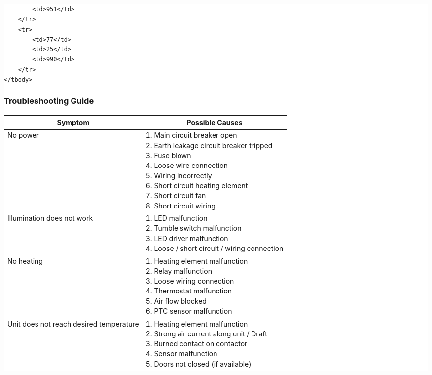             <td>951</td>
        </tr>
        <tr>
            <td>77</td>
            <td>25</td>
            <td>990</td>
        </tr>
    </tbody>
</table>

### Troubleshooting Guide

<table>
    <thead>
        <tr>
            <th>Symptom</th>
            <th>Possible Causes</th>
        </tr>
    </thead>
    <tbody>
        <tr>
            <td>No power</td>
            <td>
                1. Main circuit breaker open<br>
                2. Earth leakage circuit breaker tripped<br>
                3. Fuse blown<br>
                4. Loose wire connection<br>
                5. Wiring incorrectly<br>
                6. Short circuit heating element<br>
                7. Short circuit fan<br>
                8. Short circuit wiring
            </td>
        </tr>
        <tr>
            <td>Illumination does not work</td>
            <td>
                1. LED malfunction<br>
                2. Tumble switch malfunction<br>
                3. LED driver malfunction<br>
                4. Loose / short circuit / wiring connection
            </td>
        </tr>
        <tr>
            <td>No heating</td>
            <td>
                1. Heating element malfunction<br>
                2. Relay malfunction<br>
                3. Loose wiring connection<br>
                4. Thermostat malfunction<br>
                5. Air flow blocked<br>
                6. PTC sensor malfunction
            </td>
        </tr>
        <tr>
            <td>Unit does not reach desired temperature</td>
            <td>
                1. Heating element malfunction<br>
                2. Strong air current along unit / Draft<br>
                3. Burned contact on contactor<br>
                4. Sensor malfunction<br>
                5. Doors not closed (if available)
            </td>
        </tr>
        <tr>